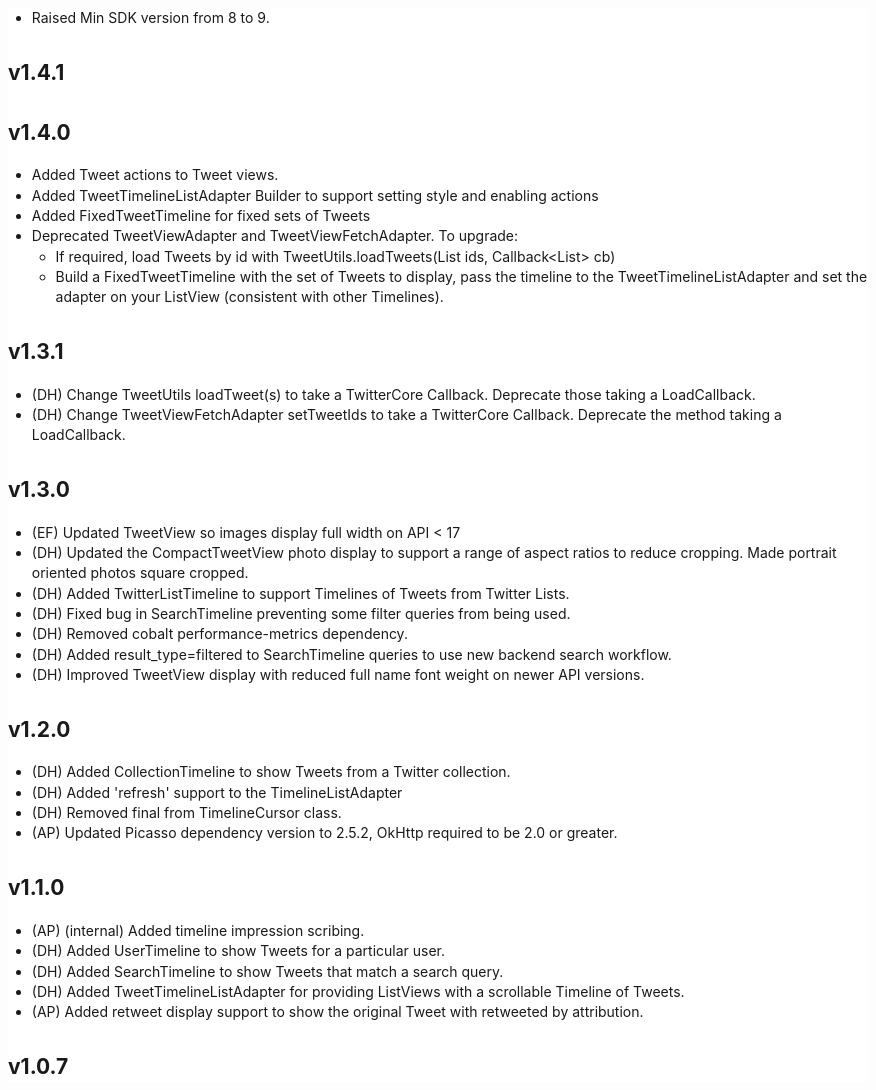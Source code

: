 * Raised Min SDK version from 8 to 9.

## v1.4.1

## v1.4.0

* Added Tweet actions to Tweet views.
* Added TweetTimelineListAdapter Builder to support setting style and enabling actions
* Added FixedTweetTimeline for fixed sets of Tweets
* Deprecated TweetViewAdapter and TweetViewFetchAdapter. To upgrade:
    * If required, load Tweets by id with TweetUtils.loadTweets(List<Long> ids, Callback<List<Tweet>> cb)
    * Build a FixedTweetTimeline with the set of Tweets to display, pass the timeline to the
    TweetTimelineListAdapter and set the adapter on your ListView (consistent with other Timelines).

## v1.3.1

* (DH) Change TweetUtils loadTweet(s) to take a TwitterCore Callback. Deprecate those taking a LoadCallback.
* (DH) Change TweetViewFetchAdapter setTweetIds to take a TwitterCore Callback. Deprecate the method taking a LoadCallback.

## v1.3.0

* (EF) Updated TweetView so images display full width on API < 17
* (DH) Updated the CompactTweetView photo display to support a range of aspect ratios to reduce cropping. Made portrait oriented photos square cropped.
* (DH) Added TwitterListTimeline to support Timelines of Tweets from Twitter Lists.
* (DH) Fixed bug in SearchTimeline preventing some filter queries from being used.
* (DH) Removed cobalt performance-metrics dependency.
* (DH) Added result_type=filtered to SearchTimeline queries to use new backend search workflow.
* (DH) Improved TweetView display with reduced full name font weight on newer API versions.

## v1.2.0

* (DH) Added CollectionTimeline to show Tweets from a Twitter collection.
* (DH) Added 'refresh' support to the TimelineListAdapter
* (DH) Removed final from TimelineCursor class.
* (AP) Updated Picasso dependency version to 2.5.2, OkHttp required to be 2.0 or greater.

## v1.1.0

* (AP) (internal) Added timeline impression scribing.
* (DH) Added UserTimeline to show Tweets for a particular user.
* (DH) Added SearchTimeline to show Tweets that match a search query.
* (DH) Added TweetTimelineListAdapter for providing ListViews with a scrollable Timeline of Tweets.
* (AP) Added retweet display support to show the original Tweet with retweeted by attribution.

## v1.0.7
